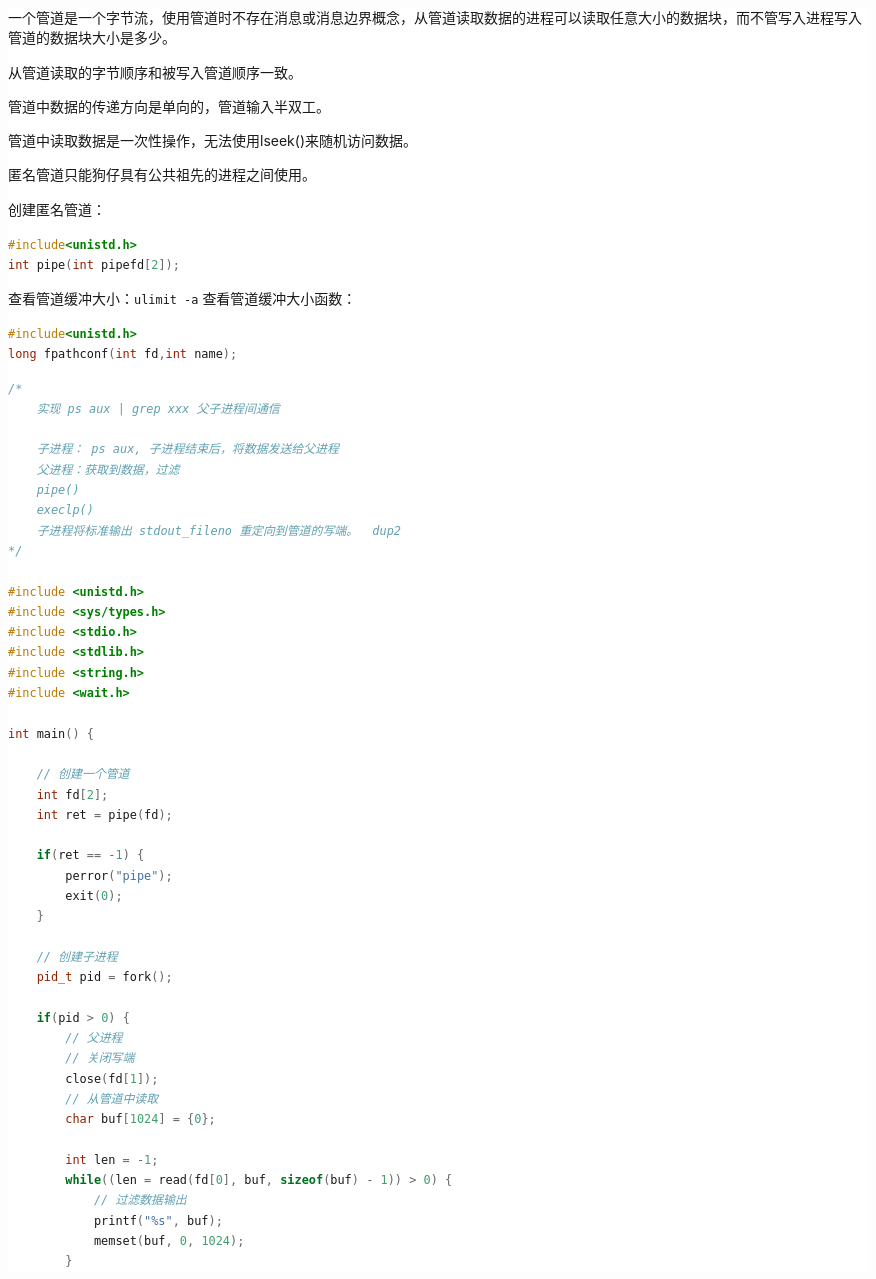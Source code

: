 一个管道是一个字节流，使用管道时不存在消息或消息边界概念，从管道读取数据的进程可以读取任意大小的数据块，而不管写入进程写入管道的数据块大小是多少。

从管道读取的字节顺序和被写入管道顺序一致。

管道中数据的传递方向是单向的，管道输入半双工。

管道中读取数据是一次性操作，无法使用lseek()来随机访问数据。

匿名管道只能狗仔具有公共祖先的进程之间使用。

创建匿名管道：
```c++
#include<unistd.h>
int pipe(int pipefd[2]);
```

查看管道缓冲大小：`ulimit -a`
查看管道缓冲大小函数：
```c++
#include<unistd.h>
long fpathconf(int fd,int name);
```
```c++
/*
    实现 ps aux | grep xxx 父子进程间通信
    
    子进程： ps aux, 子进程结束后，将数据发送给父进程
    父进程：获取到数据，过滤
    pipe()
    execlp()
    子进程将标准输出 stdout_fileno 重定向到管道的写端。  dup2
*/

#include <unistd.h>
#include <sys/types.h>
#include <stdio.h>
#include <stdlib.h>
#include <string.h>
#include <wait.h>

int main() {

    // 创建一个管道
    int fd[2];
    int ret = pipe(fd);

    if(ret == -1) {
        perror("pipe");
        exit(0);
    }

    // 创建子进程
    pid_t pid = fork();

    if(pid > 0) {
        // 父进程
        // 关闭写端
        close(fd[1]);
        // 从管道中读取
        char buf[1024] = {0};

        int len = -1;
        while((len = read(fd[0], buf, sizeof(buf) - 1)) > 0) {
            // 过滤数据输出
            printf("%s", buf);
            memset(buf, 0, 1024);
        }
```
